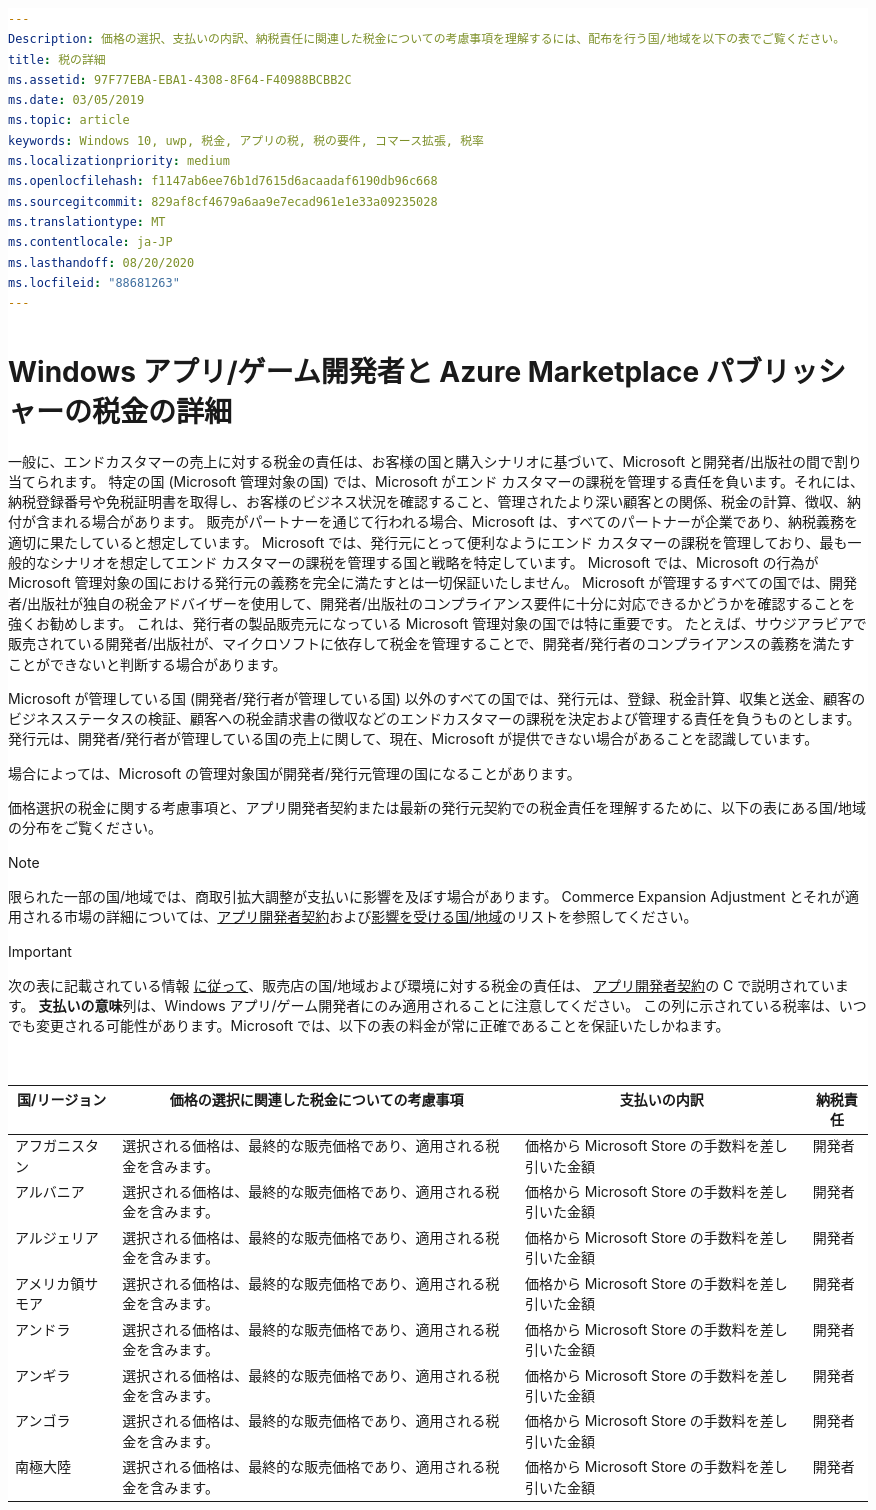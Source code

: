 ```yaml
---
Description: 価格の選択、支払いの内訳、納税責任に関連した税金についての考慮事項を理解するには、配布を行う国/地域を以下の表でご覧ください。
title: 税の詳細
ms.assetid: 97F77EBA-EBA1-4308-8F64-F40988BCBB2C
ms.date: 03/05/2019
ms.topic: article
keywords: Windows 10, uwp, 税金, アプリの税, 税の要件, コマース拡張, 税率
ms.localizationpriority: medium
ms.openlocfilehash: f1147ab6ee76b1d7615d6acaadaf6190db96c668
ms.sourcegitcommit: 829af8cf4679a6aa9e7ecad961e1e33a09235028
ms.translationtype: MT
ms.contentlocale: ja-JP
ms.lasthandoff: 08/20/2020
ms.locfileid: "88681263"
---
```

# <a name="tax-details-for-windows-appgame-developers-and-azure-marketplace-publishers"></a>Windows アプリ/ゲーム開発者と Azure Marketplace パブリッシャーの税金の詳細

一般に、エンドカスタマーの売上に対する税金の責任は、お客様の国と購入シナリオに基づいて、Microsoft と開発者/出版社の間で割り当てられます。  特定の国 (Microsoft 管理対象の国) では、Microsoft がエンド カスタマーの課税を管理する責任を負います。それには、納税登録番号や免税証明書を取得し、お客様のビジネス状況を確認すること、管理されたより深い顧客との関係、税金の計算、徴収、納付が含まれる場合があります。 販売がパートナーを通じて行われる場合、Microsoft は、すべてのパートナーが企業であり、納税義務を適切に果たしていると想定しています。 Microsoft では、発行元にとって便利なようにエンド カスタマーの課税を管理しており、最も一般的なシナリオを想定してエンド カスタマーの課税を管理する国と戦略を特定しています。  Microsoft では、Microsoft の行為が Microsoft 管理対象の国における発行元の義務を完全に満たすとは一切保証いたしません。 Microsoft が管理するすべての国では、開発者/出版社が独自の税金アドバイザーを使用して、開発者/出版社のコンプライアンス要件に十分に対応できるかどうかを確認することを強くお勧めします。 これは、発行者の製品販売元になっている Microsoft 管理対象の国では特に重要です。 たとえば、サウジアラビアで販売されている開発者/出版社が、マイクロソフトに依存して税金を管理することで、開発者/発行者のコンプライアンスの義務を満たすことができないと判断する場合があります。

Microsoft が管理している国 (開発者/発行者が管理している国) 以外のすべての国では、発行元は、登録、税金計算、収集と送金、顧客のビジネスステータスの検証、顧客への税金請求書の徴収などのエンドカスタマーの課税を決定および管理する責任を負うものとします。 発行元は、開発者/発行者が管理している国の売上に関して、現在、Microsoft が提供できない場合があることを認識しています。

場合によっては、Microsoft の管理対象国が開発者/発行元管理の国になることがあります。

価格選択の税金に関する考慮事項と、アプリ開発者契約または最新の発行元契約での税金責任を理解するために、以下の表にある国/地域の分布をご覧ください。

> [!NOTE]
> 限られた一部の国/地域では、商取引拡大調整が支払いに影響を及ぼす場合があります。 Commerce Expansion Adjustment とそれが適用される市場の詳細については、[アプリ開発者契約](https://docs.microsoft.com/legal/windows/agreements/app-developer-agreement)および[影響を受ける国/地域](define-market-selection.md#price-considerations-for-specific-markets)のリストを参照してください。

> [!IMPORTANT]
> 次の表に記載されている情報 [に従って](#reseller-countriesregions)、販売店の国/地域および環境に対する税金の責任は、 [アプリ開発者契約](https://docs.microsoft.com/legal/windows/agreements/app-developer-agreement)の C で説明されています。
> **支払いの意味**列は、Windows アプリ/ゲーム開発者にのみ適用されることに注意してください。 この列に示されている税率は、いつでも変更される可能性があります。Microsoft では、以下の表の料金が常に正確であることを保証いたしかねます。



 

| 国/リージョン                   | 価格の選択に関連した税金についての考慮事項                                                                                                             | 支払いの内訳                    | 納税責任 |
|----------------------------------|---------------------------------------------------------------------------------------------------------------------------------------------------|---------------------------------------|--------------------|
| アフガニスタン                      | 選択される価格は、最終的な販売価格であり、適用される税金を含みます。                                                                   | 価格から Microsoft Store の手数料を差し引いた金額                 | 開発者          |
| アルバニア                          | 選択される価格は、最終的な販売価格であり、適用される税金を含みます。                                                                   | 価格から Microsoft Store の手数料を差し引いた金額                 | 開発者          |
| アルジェリア                          | 選択される価格は、最終的な販売価格であり、適用される税金を含みます。                                                                   | 価格から Microsoft Store の手数料を差し引いた金額                 | 開発者          |
| アメリカ領サモア                   | 選択される価格は、最終的な販売価格であり、適用される税金を含みます。                                                                   | 価格から Microsoft Store の手数料を差し引いた金額                 | 開発者          |
| アンドラ                          | 選択される価格は、最終的な販売価格であり、適用される税金を含みます。                                                                   | 価格から Microsoft Store の手数料を差し引いた金額                 | 開発者          |
| アンギラ                         | 選択される価格は、最終的な販売価格であり、適用される税金を含みます。                                                                   | 価格から Microsoft Store の手数料を差し引いた金額                 | 開発者          |
| アンゴラ                           | 選択される価格は、最終的な販売価格であり、適用される税金を含みます。                                                                   | 価格から Microsoft Store の手数料を差し引いた金額                 | 開発者          |
| 南極大陸                       | 選択される価格は、最終的な販売価格であり、適用される税金を含みます。                                                                   | 価格から Microsoft Store の手数料を差し引いた金額                 | 開発者          |